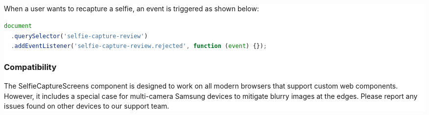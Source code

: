 When a user wants to recapture a selfie, an event is triggered as shown below:

```js
document
  .querySelector('selfie-capture-review')
  .addEventListener('selfie-capture-review.rejected', function (event) {});
```

### Compatibility

The SelfieCaptureScreens component is designed to work on all modern browsers that support custom web components. However, it includes a special case for multi-camera Samsung devices to mitigate blurry images at the edges. Please report any issues found on other devices to our support team.
